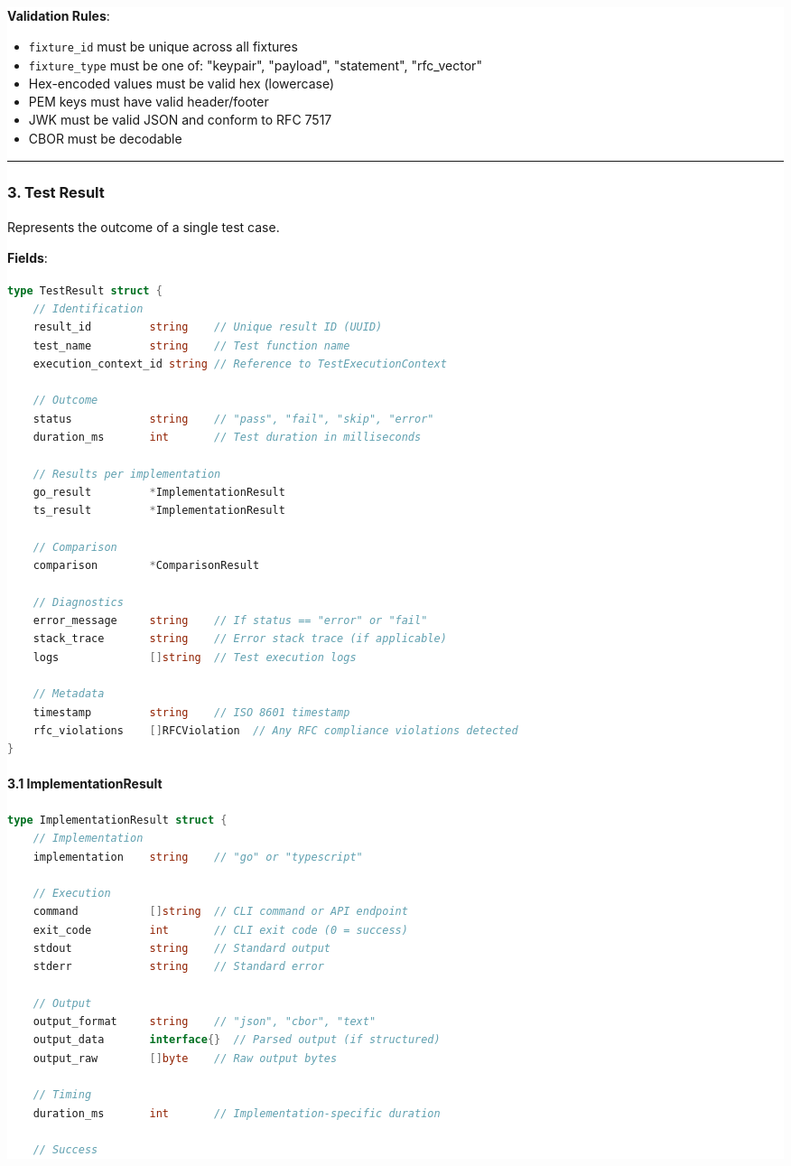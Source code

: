 **Validation Rules**:
- `fixture_id` must be unique across all fixtures
- `fixture_type` must be one of: "keypair", "payload", "statement", "rfc_vector"
- Hex-encoded values must be valid hex (lowercase)
- PEM keys must have valid header/footer
- JWK must be valid JSON and conform to RFC 7517
- CBOR must be decodable

---

### 3. Test Result

Represents the outcome of a single test case.

**Fields**:
```go
type TestResult struct {
    // Identification
    result_id         string    // Unique result ID (UUID)
    test_name         string    // Test function name
    execution_context_id string // Reference to TestExecutionContext

    // Outcome
    status            string    // "pass", "fail", "skip", "error"
    duration_ms       int       // Test duration in milliseconds

    // Results per implementation
    go_result         *ImplementationResult
    ts_result         *ImplementationResult

    // Comparison
    comparison        *ComparisonResult

    // Diagnostics
    error_message     string    // If status == "error" or "fail"
    stack_trace       string    // Error stack trace (if applicable)
    logs              []string  // Test execution logs

    // Metadata
    timestamp         string    // ISO 8601 timestamp
    rfc_violations    []RFCViolation  // Any RFC compliance violations detected
}
```

#### 3.1 ImplementationResult

```go
type ImplementationResult struct {
    // Implementation
    implementation    string    // "go" or "typescript"

    // Execution
    command           []string  // CLI command or API endpoint
    exit_code         int       // CLI exit code (0 = success)
    stdout            string    // Standard output
    stderr            string    // Standard error

    // Output
    output_format     string    // "json", "cbor", "text"
    output_data       interface{}  // Parsed output (if structured)
    output_raw        []byte    // Raw output bytes

    // Timing
    duration_ms       int       // Implementation-specific duration

    // Success
```